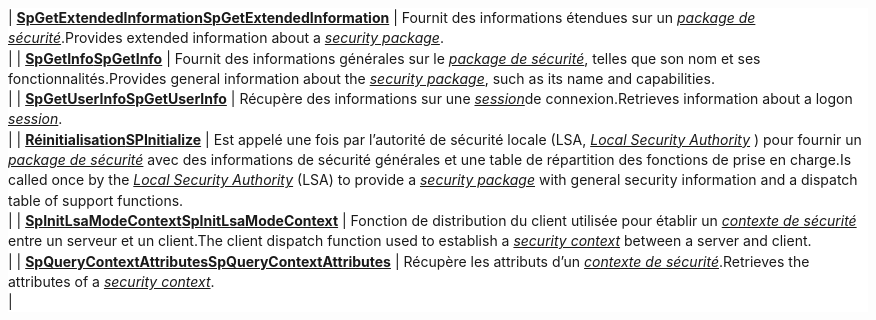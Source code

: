| [<span data-ttu-id="a1d10-276">**SpGetExtendedInformation**</span><span class="sxs-lookup"><span data-stu-id="a1d10-276">**SpGetExtendedInformation**</span></span>](/windows/desktop/api/Ntsecpkg/nc-ntsecpkg-spgetextendedinformationfn)         | <span data-ttu-id="a1d10-277">Fournit des informations étendues sur un [*package de sécurité*](/windows/desktop/SecGloss/s-gly).</span><span class="sxs-lookup"><span data-stu-id="a1d10-277">Provides extended information about a [*security package*](/windows/desktop/SecGloss/s-gly).</span></span><br/>                                                                                                                                                                                                                                                                                                                                                    |
| [<span data-ttu-id="a1d10-278">**SpGetInfo**</span><span class="sxs-lookup"><span data-stu-id="a1d10-278">**SpGetInfo**</span></span>](/windows/desktop/api/Ntsecpkg/nc-ntsecpkg-spgetinfofn)                                       | <span data-ttu-id="a1d10-279">Fournit des informations générales sur le [*package de sécurité*](/windows/desktop/SecGloss/s-gly), telles que son nom et ses fonctionnalités.</span><span class="sxs-lookup"><span data-stu-id="a1d10-279">Provides general information about the [*security package*](/windows/desktop/SecGloss/s-gly), such as its name and capabilities.</span></span><br/>                                                                                                                                                                                                                                                                                                                |
| [<span data-ttu-id="a1d10-280">**SpGetUserInfo**</span><span class="sxs-lookup"><span data-stu-id="a1d10-280">**SpGetUserInfo**</span></span>](/windows/desktop/api/Ntsecpkg/nc-ntsecpkg-spgetuserinfofn)                               | <span data-ttu-id="a1d10-281">Récupère des informations sur une [*session*](/windows/desktop/SecGloss/s-gly)de connexion.</span><span class="sxs-lookup"><span data-stu-id="a1d10-281">Retrieves information about a logon [*session*](/windows/desktop/SecGloss/s-gly).</span></span><br/>                                                                                                                                                                                                                                                                                                                                                                                 |
| [<span data-ttu-id="a1d10-282">**Réinitialisation**</span><span class="sxs-lookup"><span data-stu-id="a1d10-282">**SPInitialize**</span></span>](/windows/desktop/api/Ntsecpkg/nc-ntsecpkg-spinitializefn)                                 | <span data-ttu-id="a1d10-283">Est appelé une fois par l’autorité de sécurité locale (LSA, [*Local Security Authority*](/windows/desktop/SecGloss/l-gly) ) pour fournir un [*package de sécurité*](/windows/desktop/SecGloss/s-gly) avec des informations de sécurité générales et une table de répartition des fonctions de prise en charge.</span><span class="sxs-lookup"><span data-stu-id="a1d10-283">Is called once by the [*Local Security Authority*](/windows/desktop/SecGloss/l-gly) (LSA) to provide a [*security package*](/windows/desktop/SecGloss/s-gly) with general security information and a dispatch table of support functions.</span></span><br/>                                                                                                                                          |
| [<span data-ttu-id="a1d10-284">**SpInitLsaModeContext**</span><span class="sxs-lookup"><span data-stu-id="a1d10-284">**SpInitLsaModeContext**</span></span>](/windows/desktop/api/Ntsecpkg/nc-ntsecpkg-spinitlsamodecontextfn)                 | <span data-ttu-id="a1d10-285">Fonction de distribution du client utilisée pour établir un [*contexte de sécurité*](/windows/desktop/SecGloss/c-gly) entre un serveur et un client.</span><span class="sxs-lookup"><span data-stu-id="a1d10-285">The client dispatch function used to establish a [*security context*](/windows/desktop/SecGloss/c-gly) between a server and client.</span></span><br/>                                                                                                                                                                                                                                                                                                                               |
| [<span data-ttu-id="a1d10-286">**SpQueryContextAttributes**</span><span class="sxs-lookup"><span data-stu-id="a1d10-286">**SpQueryContextAttributes**</span></span>](/windows/desktop/api/Ntsecpkg/nc-ntsecpkg-spquerycontextattributesfn)         | <span data-ttu-id="a1d10-287">Récupère les attributs d’un [*contexte de sécurité*](/windows/desktop/SecGloss/s-gly).</span><span class="sxs-lookup"><span data-stu-id="a1d10-287">Retrieves the attributes of a [*security context*](/windows/desktop/SecGloss/s-gly).</span></span><br/>                                                                                                                                                                                                                                                                                                                                                            |